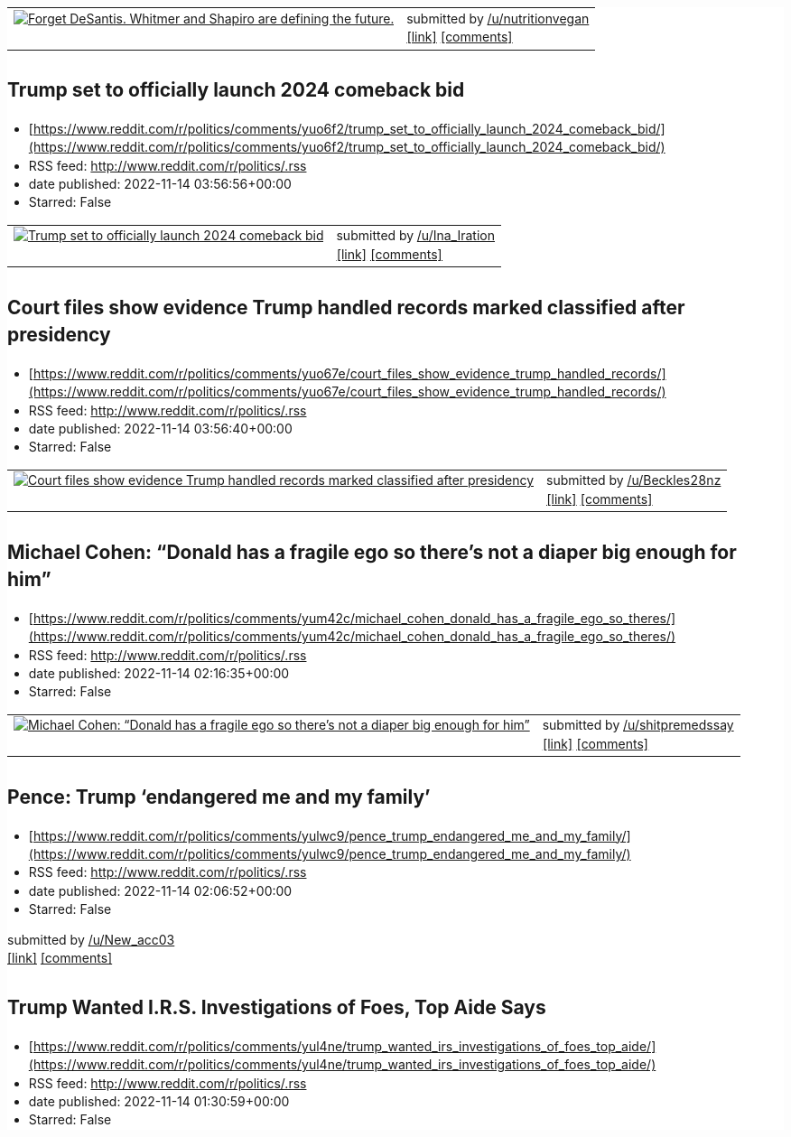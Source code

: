 <table> <tr><td> <a href="https://www.reddit.com/r/politics/comments/yuomo3/forget_desantis_whitmer_and_shapiro_are_defining/"> <img alt="Forget DeSantis. Whitmer and Shapiro are defining the future." src="https://external-preview.redd.it/FgMxdb5gObCD-TzwtsUM4jQjOoI6ugw7xPvY3HexTAM.jpg?width=640&amp;crop=smart&amp;auto=webp&amp;s=fcf562d6e25dd02b16f57cf90681f29cf0a6dccb" title="Forget DeSantis. Whitmer and Shapiro are defining the future." /> </a> </td><td> &#32; submitted by &#32; <a href="https://www.reddit.com/user/nutritionvegan"> /u/nutritionvegan </a> <br /> <span><a href="https://www.washingtonpost.com/opinions/2022/11/12/gretchen-whitmer-josh-shapiro-ron-desantis-big-winners/">[link]</a></span> &#32; <span><a href="https://www.reddit.com/r/politics/comments/yuomo3/forget_desantis_whitmer_and_shapiro_are_defining/">[comments]</a></span> </td></tr></table>

## Trump set to officially launch 2024 comeback bid
 - [https://www.reddit.com/r/politics/comments/yuo6f2/trump_set_to_officially_launch_2024_comeback_bid/](https://www.reddit.com/r/politics/comments/yuo6f2/trump_set_to_officially_launch_2024_comeback_bid/)
 - RSS feed: http://www.reddit.com/r/politics/.rss
 - date published: 2022-11-14 03:56:56+00:00
 - Starred: False

<table> <tr><td> <a href="https://www.reddit.com/r/politics/comments/yuo6f2/trump_set_to_officially_launch_2024_comeback_bid/"> <img alt="Trump set to officially launch 2024 comeback bid" src="https://external-preview.redd.it/Spvp0gPWmGdCVUao5GjelpeM3esGUGLB2ELJSDQpkqw.jpg?width=640&amp;crop=smart&amp;auto=webp&amp;s=02ab2fa682e420078fcff9a25e01cea6663f21f8" title="Trump set to officially launch 2024 comeback bid" /> </a> </td><td> &#32; submitted by &#32; <a href="https://www.reddit.com/user/Ina_Iration"> /u/Ina_Iration </a> <br /> <span><a href="https://www.japantimes.co.jp/news/2022/11/14/world/politics-diplomacy-world/trump-white-house-bid/">[link]</a></span> &#32; <span><a href="https://www.reddit.com/r/politics/comments/yuo6f2/trump_set_to_officially_launch_2024_comeback_bid/">[comments]</a></span> </td></tr></table>

## Court files show evidence Trump handled records marked classified after presidency
 - [https://www.reddit.com/r/politics/comments/yuo67e/court_files_show_evidence_trump_handled_records/](https://www.reddit.com/r/politics/comments/yuo67e/court_files_show_evidence_trump_handled_records/)
 - RSS feed: http://www.reddit.com/r/politics/.rss
 - date published: 2022-11-14 03:56:40+00:00
 - Starred: False

<table> <tr><td> <a href="https://www.reddit.com/r/politics/comments/yuo67e/court_files_show_evidence_trump_handled_records/"> <img alt="Court files show evidence Trump handled records marked classified after presidency" src="https://external-preview.redd.it/Nrw74krubSKrv526Le5NfizFbL5EVUNvV_Emi31ixO4.jpg?width=640&amp;crop=smart&amp;auto=webp&amp;s=e2fd497e81ac32e479eb549ff8de100d39cb4b88" title="Court files show evidence Trump handled records marked classified after presidency" /> </a> </td><td> &#32; submitted by &#32; <a href="https://www.reddit.com/user/Beckles28nz"> /u/Beckles28nz </a> <br /> <span><a href="https://www.theguardian.com/us-news/2022/nov/14/donald-trump-handled-records-marked-classified-after-presidency-court-filing-alleges">[link]</a></span> &#32; <span><a href="https://www.reddit.com/r/politics/comments/yuo67e/court_files_show_evidence_trump_handled_records/">[comments]</a></span> </td></tr></table>

## Michael Cohen: “Donald has a fragile ego so there’s not a diaper big enough for him”
 - [https://www.reddit.com/r/politics/comments/yum42c/michael_cohen_donald_has_a_fragile_ego_so_theres/](https://www.reddit.com/r/politics/comments/yum42c/michael_cohen_donald_has_a_fragile_ego_so_theres/)
 - RSS feed: http://www.reddit.com/r/politics/.rss
 - date published: 2022-11-14 02:16:35+00:00
 - Starred: False

<table> <tr><td> <a href="https://www.reddit.com/r/politics/comments/yum42c/michael_cohen_donald_has_a_fragile_ego_so_theres/"> <img alt="Michael Cohen: “Donald has a fragile ego so there’s not a diaper big enough for him”" src="https://external-preview.redd.it/v0KgZ3QUrYwLl8hOUyqnhzCF_OmrmJ_YBIO-LhU7-vc.jpg?width=640&amp;crop=smart&amp;auto=webp&amp;s=13ce686d43d0734dcba88e1658ba790f0f968911" title="Michael Cohen: “Donald has a fragile ego so there’s not a diaper big enough for him”" /> </a> </td><td> &#32; submitted by &#32; <a href="https://www.reddit.com/user/shitpremedssay"> /u/shitpremedssay </a> <br /> <span><a href="https://www.msnbc.com/msnbc/amp-video/mmvo153423429770">[link]</a></span> &#32; <span><a href="https://www.reddit.com/r/politics/comments/yum42c/michael_cohen_donald_has_a_fragile_ego_so_theres/">[comments]</a></span> </td></tr></table>

## Pence: Trump ‘endangered me and my family’
 - [https://www.reddit.com/r/politics/comments/yulwc9/pence_trump_endangered_me_and_my_family/](https://www.reddit.com/r/politics/comments/yulwc9/pence_trump_endangered_me_and_my_family/)
 - RSS feed: http://www.reddit.com/r/politics/.rss
 - date published: 2022-11-14 02:06:52+00:00
 - Starred: False

&#32; submitted by &#32; <a href="https://www.reddit.com/user/New_acc03"> /u/New_acc03 </a> <br /> <span><a href="https://www.politico.com/amp/news/2022/11/13/pence-trump-endangered-me-and-my-family-00066676">[link]</a></span> &#32; <span><a href="https://www.reddit.com/r/politics/comments/yulwc9/pence_trump_endangered_me_and_my_family/">[comments]</a></span>

## Trump Wanted I.R.S. Investigations of Foes, Top Aide Says
 - [https://www.reddit.com/r/politics/comments/yul4ne/trump_wanted_irs_investigations_of_foes_top_aide/](https://www.reddit.com/r/politics/comments/yul4ne/trump_wanted_irs_investigations_of_foes_top_aide/)
 - RSS feed: http://www.reddit.com/r/politics/.rss
 - date published: 2022-11-14 01:30:59+00:00
 - Starred: False
